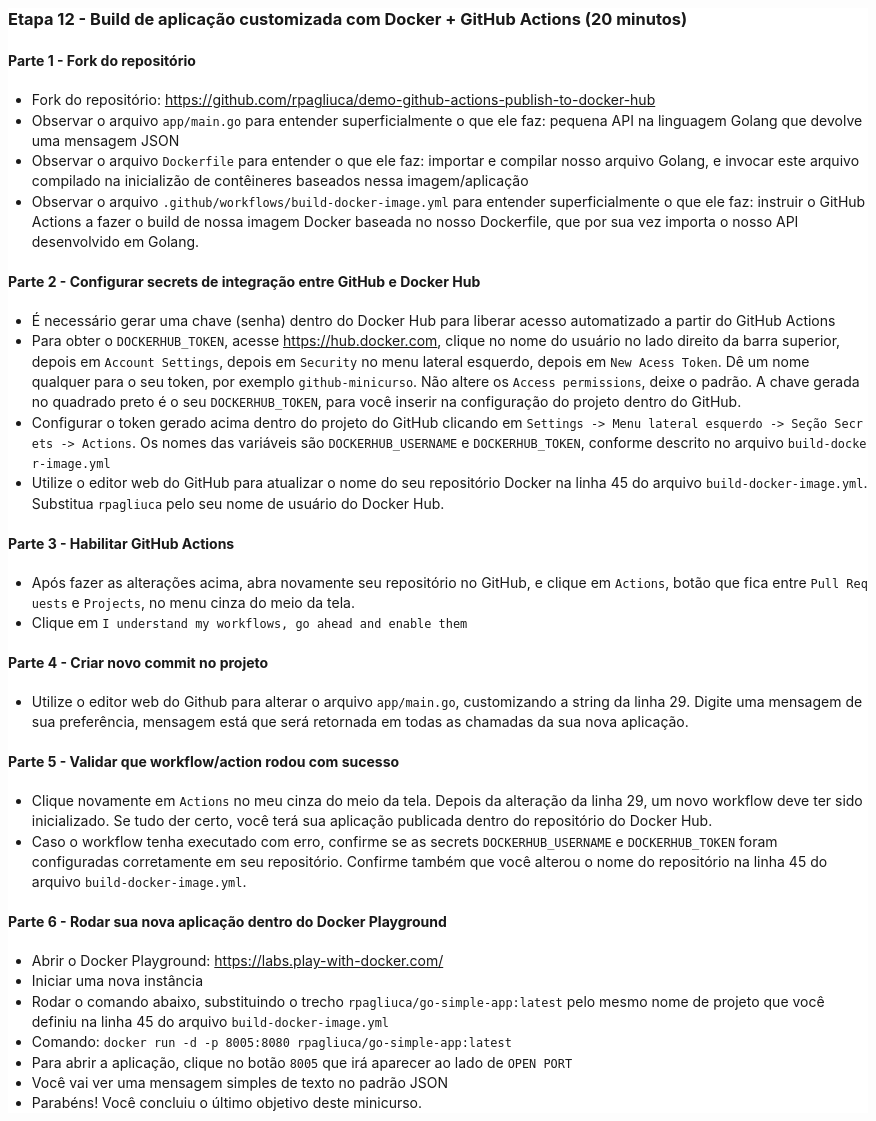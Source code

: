 ### Etapa 12 - Build de aplicação customizada com Docker + GitHub Actions (20 minutos)

#### Parte 1 - Fork do repositório
* Fork do repositório: https://github.com/rpagliuca/demo-github-actions-publish-to-docker-hub
* Observar o arquivo `app/main.go` para entender superficialmente o que ele faz: pequena API na linguagem Golang que devolve uma mensagem JSON
* Observar o arquivo `Dockerfile` para entender o que ele faz: importar e compilar nosso arquivo Golang, e invocar este arquivo compilado na inicializão de contêineres baseados nessa imagem/aplicação
* Observar o arquivo `.github/workflows/build-docker-image.yml` para entender superficialmente o que ele faz: instruir o GitHub Actions a fazer o build de nossa imagem Docker baseada no nosso Dockerfile, que por sua vez importa o nosso API desenvolvido em Golang.

#### Parte 2 - Configurar secrets de integração entre GitHub e Docker Hub
* É necessário gerar uma chave (senha) dentro do Docker Hub para liberar acesso automatizado a partir do GitHub Actions
* Para obter o `DOCKERHUB_TOKEN`, acesse https://hub.docker.com, clique no nome do usuário no lado direito da barra superior, depois em `Account Settings`, depois em `Security` no menu lateral esquerdo, depois em `New Acess Token`. Dê um nome qualquer para o seu token, por exemplo `github-minicurso`. Não altere os `Access permissions`, deixe o padrão. A chave gerada no quadrado preto é o seu `DOCKERHUB_TOKEN`, para você inserir na configuração do projeto dentro do GitHub.
* Configurar o token gerado acima dentro do projeto do GitHub clicando em `Settings -> Menu lateral esquerdo -> Seção Secrets -> Actions`. Os nomes das variáveis são `DOCKERHUB_USERNAME` e `DOCKERHUB_TOKEN`, conforme descrito no arquivo `build-docker-image.yml`
* Utilize o editor web do GitHub para atualizar o nome do seu repositório Docker na linha 45 do arquivo `build-docker-image.yml`. Substitua `rpagliuca` pelo seu nome de usuário do Docker Hub.

#### Parte 3 - Habilitar GitHub Actions
* Após fazer as alterações acima, abra novamente seu repositório no GitHub, e clique em `Actions`, botão que fica entre `Pull Requests` e `Projects`, no menu cinza do meio da tela.
* Clique em `I understand my workflows, go ahead and enable them`

#### Parte 4 - Criar novo commit no projeto
* Utilize o editor web do Github para alterar o arquivo `app/main.go`, customizando a string da linha 29. Digite uma mensagem de sua preferência, mensagem está que será retornada em todas as chamadas da sua nova aplicação.

#### Parte 5 - Validar que workflow/action rodou com sucesso
* Clique novamente em `Actions` no meu cinza do meio da tela. Depois da alteração da linha 29, um novo workflow deve ter sido inicializado. Se tudo der certo, você terá sua aplicação publicada dentro do repositório do Docker Hub.
* Caso o workflow tenha executado com erro, confirme se as secrets `DOCKERHUB_USERNAME` e `DOCKERHUB_TOKEN` foram configuradas corretamente em seu repositório. Confirme também que você alterou o nome do repositório na linha 45 do arquivo `build-docker-image.yml`.

#### Parte 6 - Rodar sua nova aplicação dentro do Docker Playground
* Abrir o Docker Playground: https://labs.play-with-docker.com/
* Iniciar uma nova instância
* Rodar o comando abaixo, substituindo o trecho `rpagliuca/go-simple-app:latest` pelo mesmo nome de projeto que você definiu na linha 45 do arquivo `build-docker-image.yml`
* Comando: `docker run -d -p 8005:8080 rpagliuca/go-simple-app:latest`
* Para abrir a aplicação, clique no botão `8005` que irá aparecer ao lado de `OPEN PORT`
* Você vai ver uma mensagem simples de texto no padrão JSON
* Parabéns! Você concluiu o último objetivo deste minicurso.
